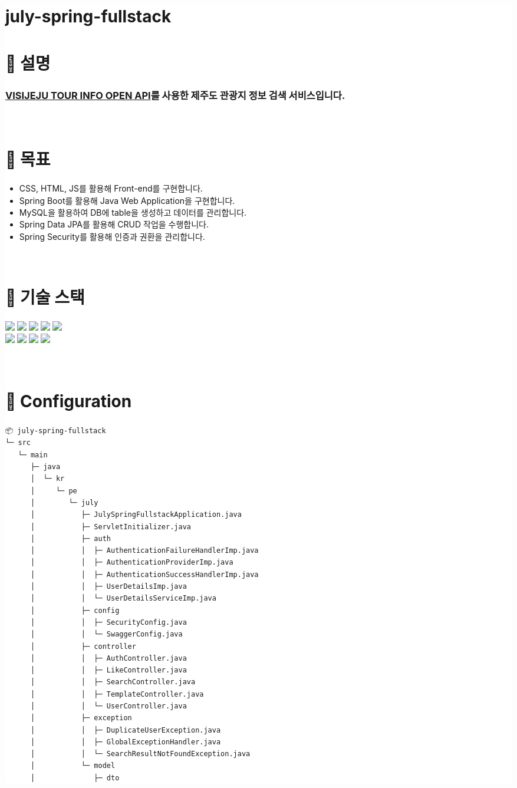 # july-spring-fullstack

# 📘 설명
### [VISIJEJU TOUR INFO OPEN API](https://www.visitjeju.net/kr/visitjejuapi)를 사용한 제주도 관광지 정보 검색 서비스입니다.

&nbsp;
# 📗 목표
* CSS, HTML, JS를 활용해 Front-end를 구현합니다. <br>
* Spring Boot를 활용해 Java Web Application을 구현합니다.<br>
* MySQL을 활용하여 DB에 table을 생성하고 데이터를 관리합니다.<br>
* Spring Data JPA를 활용해 CRUD 작업을 수행합니다.<br>
* Spring Security를 활용해 인증과 권환을 관리합니다.<br>

&nbsp;
# 📕 기술 스택
<img src="https://img.shields.io/badge/CSS3-1572B6?style=flat-square&logo=CSS3&logoColor=white"/></a> <img src="https://img.shields.io/badge/HTML5-E34F26?style=flat-square&logo=HTML5&logoColor=white"/></a> <img src="https://img.shields.io/badge/JavaScript-F7DF1E?style=flat-square&logo=JavaScript&logoColor=white"/> <img src="https://img.shields.io/badge/Java-007396?style=flat-square&logo=Java&logoColor=white"/> <img src="https://img.shields.io/badge/MySQL-4479A1?style=flat-square&logo=MySQL&logoColor=white"/> <br>
<img src="https://img.shields.io/badge/Spring-6DB33F?style=flat-square&logo=Spring&logoColor=white"/> <img src="https://img.shields.io/badge/Spring Boot-6DB33F?style=flat-square&logo=Spring Boot&logoColor=white"/>
<img src="https://img.shields.io/badge/Spring Data JPA-6DB33F?style=flat-square&logo=Spring Boot&logoColor=white"/>
<img src="https://img.shields.io/badge/Spring Security-6DB33F?style=flat-square&logo=Spring Security&logoColor=white"/>

&nbsp;
# 📘 Configuration
```
📦 july-spring-fullstack
└─ src
   └─ main
      ├─ java
      │  └─ kr
      │     └─ pe
      │        └─ july
      │           ├─ JulySpringFullstackApplication.java
      │           ├─ ServletInitializer.java
      │           ├─ auth
      │           │  ├─ AuthenticationFailureHandlerImp.java
      │           │  ├─ AuthenticationProviderImp.java
      │           │  ├─ AuthenticationSuccessHandlerImp.java
      │           │  ├─ UserDetailsImp.java
      │           │  └─ UserDetailsServiceImp.java
      │           ├─ config
      │           │  ├─ SecurityConfig.java
      │           │  └─ SwaggerConfig.java
      │           ├─ controller
      │           │  ├─ AuthController.java
      │           │  ├─ LikeController.java
      │           │  ├─ SearchController.java
      │           │  ├─ TemplateController.java
      │           │  └─ UserController.java
      │           ├─ exception
      │           │  ├─ DuplicateUserException.java
      │           │  ├─ GlobalExceptionHandler.java
      │           │  └─ SearchResultNotFoundException.java
      │           └─ model
      │              ├─ dto
```